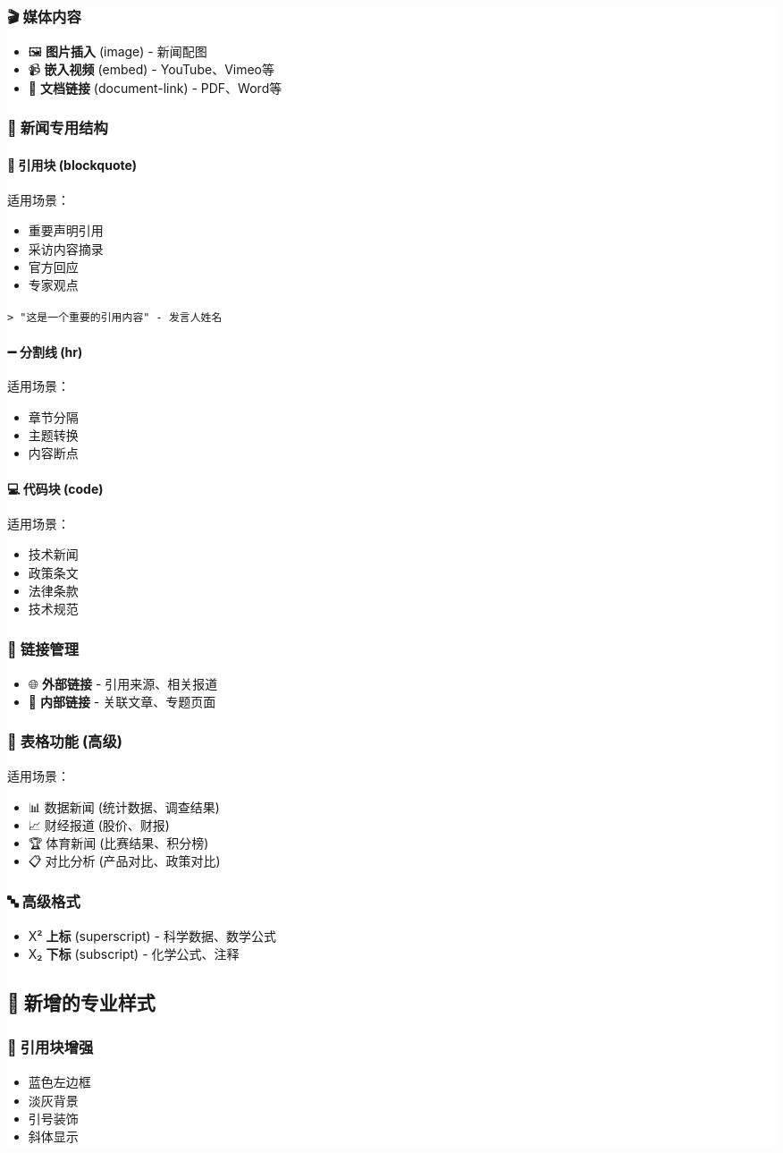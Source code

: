 ### 🎬 **媒体内容**
- 🖼️ **图片插入** (image) - 新闻配图
- 📹 **嵌入视频** (embed) - YouTube、Vimeo等
- 📄 **文档链接** (document-link) - PDF、Word等

### 📰 **新闻专用结构**

#### 💬 **引用块** (blockquote)
适用场景：
- 重要声明引用
- 采访内容摘录
- 官方回应
- 专家观点

```html
> "这是一个重要的引用内容" - 发言人姓名
```

#### ➖ **分割线** (hr)
适用场景：
- 章节分隔
- 主题转换
- 内容断点

#### 💻 **代码块** (code)
适用场景：
- 技术新闻
- 政策条文
- 法律条款
- 技术规范

### 🔗 **链接管理**
- 🌐 **外部链接** - 引用来源、相关报道
- 📄 **内部链接** - 关联文章、专题页面

### 🧮 **表格功能** (高级)
适用场景：
- 📊 数据新闻 (统计数据、调查结果)
- 📈 财经报道 (股价、财报)
- 🏆 体育新闻 (比赛结果、积分榜)
- 📋 对比分析 (产品对比、政策对比)

### 🔤 **高级格式**
- X² **上标** (superscript) - 科学数据、数学公式
- X₂ **下标** (subscript) - 化学公式、注释


## 🎨 新增的专业样式

### 💫 **引用块增强**
- 蓝色左边框
- 淡灰背景
- 引号装饰
- 斜体显示
